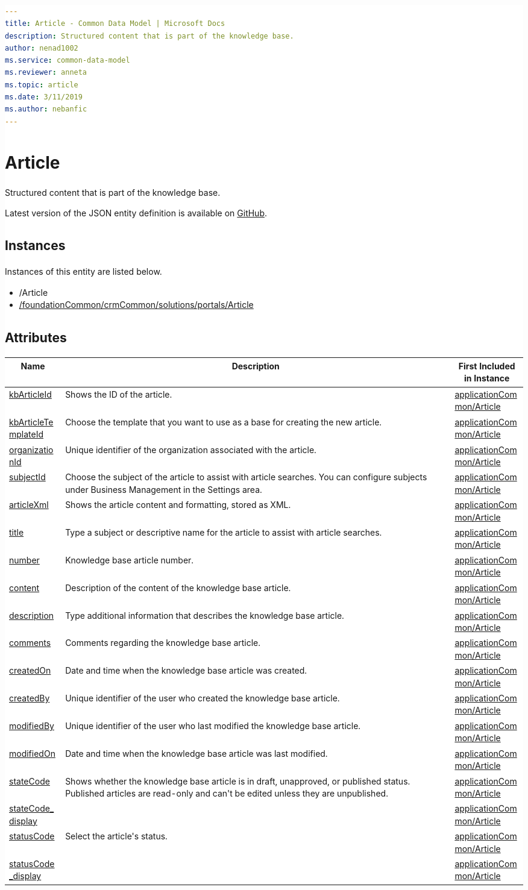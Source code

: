 ```yaml
---
title: Article - Common Data Model | Microsoft Docs
description: Structured content that is part of the knowledge base.
author: nenad1002
ms.service: common-data-model
ms.reviewer: anneta
ms.topic: article
ms.date: 3/11/2019
ms.author: nebanfic
---
```


# Article

Structured content that is part of the knowledge base.  
  
 Latest version of the JSON entity definition is available on <a href="https://github.com/Microsoft/CDM/tree/master/schemaDocuments/core/applicationCommon/Article.cdm.json" target="_blank">GitHub</a>.  

## Instances

Instances of this entity are listed below.  

- /Article  
- [/foundationCommon/crmCommon/solutions/portals/Article](foundationCommon/crmCommon/solutions/portals/Article.md "/core/applicationCommon/foundationCommon/crmCommon/solutions/portals/Article.cdm.json/Article")  

## Attributes

|Name|Description|First Included in Instance|
|---|---|---|
|[kbArticleId](#kbArticleId)|Shows the ID of the article.|<a href="Article.md" target="_blank">applicationCommon/Article</a>|
|[kbArticleTemplateId](#kbArticleTemplateId)|Choose the template that you want to use as a base for creating the new article.|<a href="Article.md" target="_blank">applicationCommon/Article</a>|
|[organizationId](#organizationId)|Unique identifier of the organization associated with the article.|<a href="Article.md" target="_blank">applicationCommon/Article</a>|
|[subjectId](#subjectId)|Choose the subject of the article to assist with article searches. You can configure subjects under Business Management in the Settings area.|<a href="Article.md" target="_blank">applicationCommon/Article</a>|
|[articleXml](#articleXml)|Shows the article content and formatting, stored as XML.|<a href="Article.md" target="_blank">applicationCommon/Article</a>|
|[title](#title)|Type a subject or descriptive name for the article to assist with article searches.|<a href="Article.md" target="_blank">applicationCommon/Article</a>|
|[number](#number)|Knowledge base article number.|<a href="Article.md" target="_blank">applicationCommon/Article</a>|
|[content](#content)|Description of the content of the knowledge base article.|<a href="Article.md" target="_blank">applicationCommon/Article</a>|
|[description](#description)|Type additional information that describes the knowledge base article.|<a href="Article.md" target="_blank">applicationCommon/Article</a>|
|[comments](#comments)|Comments regarding the knowledge base article.|<a href="Article.md" target="_blank">applicationCommon/Article</a>|
|[createdOn](#createdOn)|Date and time when the knowledge base article was created.|<a href="Article.md" target="_blank">applicationCommon/Article</a>|
|[createdBy](#createdBy)|Unique identifier of the user who created the knowledge base article.|<a href="Article.md" target="_blank">applicationCommon/Article</a>|
|[modifiedBy](#modifiedBy)|Unique identifier of the user who last modified the knowledge base article.|<a href="Article.md" target="_blank">applicationCommon/Article</a>|
|[modifiedOn](#modifiedOn)|Date and time when the knowledge base article was last modified.|<a href="Article.md" target="_blank">applicationCommon/Article</a>|
|[stateCode](#stateCode)|Shows whether the knowledge base article is in draft, unapproved, or published status. Published articles are read-only and can't be edited unless they are unpublished.|<a href="Article.md" target="_blank">applicationCommon/Article</a>|
|[stateCode_display](#stateCode_display)||<a href="Article.md" target="_blank">applicationCommon/Article</a>|
|[statusCode](#statusCode)|Select the article's status.|<a href="Article.md" target="_blank">applicationCommon/Article</a>|
|[statusCode_display](#statusCode_display)||<a href="Article.md" target="_blank">applicationCommon/Article</a>|